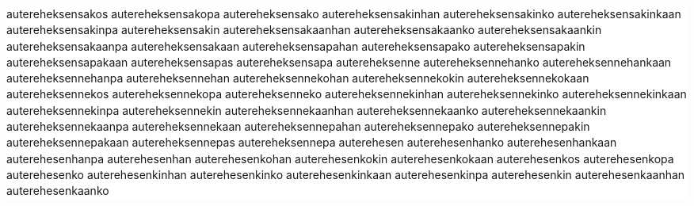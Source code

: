 autereheksensakos
autereheksensakopa
autereheksensako
autereheksensakinhan
autereheksensakinko
autereheksensakinkaan
autereheksensakinpa
autereheksensakin
autereheksensakaanhan
autereheksensakaanko
autereheksensakaankin
autereheksensakaanpa
autereheksensakaan
autereheksensapahan
autereheksensapako
autereheksensapakin
autereheksensapakaan
autereheksensapas
autereheksensapa
autereheksenne
autereheksennehanko
autereheksennehankaan
autereheksennehanpa
autereheksennehan
autereheksennekohan
autereheksennekokin
autereheksennekokaan
autereheksennekos
autereheksennekopa
autereheksenneko
autereheksennekinhan
autereheksennekinko
autereheksennekinkaan
autereheksennekinpa
autereheksennekin
autereheksennekaanhan
autereheksennekaanko
autereheksennekaankin
autereheksennekaanpa
autereheksennekaan
autereheksennepahan
autereheksennepako
autereheksennepakin
autereheksennepakaan
autereheksennepas
autereheksennepa
auterehesen
auterehesenhanko
auterehesenhankaan
auterehesenhanpa
auterehesenhan
auterehesenkohan
auterehesenkokin
auterehesenkokaan
auterehesenkos
auterehesenkopa
auterehesenko
auterehesenkinhan
auterehesenkinko
auterehesenkinkaan
auterehesenkinpa
auterehesenkin
auterehesenkaanhan
auterehesenkaanko